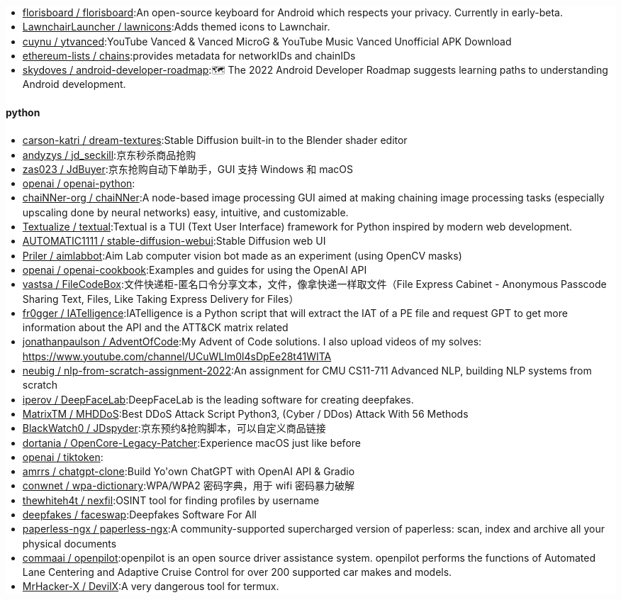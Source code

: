 * [florisboard / florisboard](https://github.com/florisboard/florisboard):An open-source keyboard for Android which respects your privacy. Currently in early-beta.
* [LawnchairLauncher / lawnicons](https://github.com/LawnchairLauncher/lawnicons):Adds themed icons to Lawnchair.
* [cuynu / ytvanced](https://github.com/cuynu/ytvanced):YouTube Vanced & Vanced MicroG & YouTube Music Vanced Unofficial APK Download
* [ethereum-lists / chains](https://github.com/ethereum-lists/chains):provides metadata for networkIDs and chainIDs
* [skydoves / android-developer-roadmap](https://github.com/skydoves/android-developer-roadmap):🗺
The 2022 Android Developer Roadmap suggests learning paths to understanding Android development.

#### python
* [carson-katri / dream-textures](https://github.com/carson-katri/dream-textures):Stable Diffusion built-in to the Blender shader editor
* [andyzys / jd_seckill](https://github.com/andyzys/jd_seckill):京东秒杀商品抢购
* [zas023 / JdBuyer](https://github.com/zas023/JdBuyer):京东抢购自动下单助手，GUI 支持 Windows 和 macOS
* [openai / openai-python](https://github.com/openai/openai-python):
* [chaiNNer-org / chaiNNer](https://github.com/chaiNNer-org/chaiNNer):A node-based image processing GUI aimed at making chaining image processing tasks (especially upscaling done by neural networks) easy, intuitive, and customizable.
* [Textualize / textual](https://github.com/Textualize/textual):Textual is a TUI (Text User Interface) framework for Python inspired by modern web development.
* [AUTOMATIC1111 / stable-diffusion-webui](https://github.com/AUTOMATIC1111/stable-diffusion-webui):Stable Diffusion web UI
* [Priler / aimlabbot](https://github.com/Priler/aimlabbot):Aim Lab computer vision bot made as an experiment (using OpenCV masks)
* [openai / openai-cookbook](https://github.com/openai/openai-cookbook):Examples and guides for using the OpenAI API
* [vastsa / FileCodeBox](https://github.com/vastsa/FileCodeBox):文件快递柜-匿名口令分享文本，文件，像拿快递一样取文件（File Express Cabinet - Anonymous Passcode Sharing Text, Files, Like Taking Express Delivery for Files）
* [fr0gger / IATelligence](https://github.com/fr0gger/IATelligence):IATelligence is a Python script that will extract the IAT of a PE file and request GPT to get more information about the API and the ATT&CK matrix related
* [jonathanpaulson / AdventOfCode](https://github.com/jonathanpaulson/AdventOfCode):My Advent of Code solutions. I also upload videos of my solves: https://www.youtube.com/channel/UCuWLIm0l4sDpEe28t41WITA
* [neubig / nlp-from-scratch-assignment-2022](https://github.com/neubig/nlp-from-scratch-assignment-2022):An assignment for CMU CS11-711 Advanced NLP, building NLP systems from scratch
* [iperov / DeepFaceLab](https://github.com/iperov/DeepFaceLab):DeepFaceLab is the leading software for creating deepfakes.
* [MatrixTM / MHDDoS](https://github.com/MatrixTM/MHDDoS):Best DDoS Attack Script Python3, (Cyber / DDos) Attack With 56 Methods
* [BlackWatch0 / JDspyder](https://github.com/BlackWatch0/JDspyder):京东预约&抢购脚本，可以自定义商品链接
* [dortania / OpenCore-Legacy-Patcher](https://github.com/dortania/OpenCore-Legacy-Patcher):Experience macOS just like before
* [openai / tiktoken](https://github.com/openai/tiktoken):
* [amrrs / chatgpt-clone](https://github.com/amrrs/chatgpt-clone):Build Yo'own ChatGPT with OpenAI API & Gradio
* [conwnet / wpa-dictionary](https://github.com/conwnet/wpa-dictionary):WPA/WPA2 密码字典，用于 wifi 密码暴力破解
* [thewhiteh4t / nexfil](https://github.com/thewhiteh4t/nexfil):OSINT tool for finding profiles by username
* [deepfakes / faceswap](https://github.com/deepfakes/faceswap):Deepfakes Software For All
* [paperless-ngx / paperless-ngx](https://github.com/paperless-ngx/paperless-ngx):A community-supported supercharged version of paperless: scan, index and archive all your physical documents
* [commaai / openpilot](https://github.com/commaai/openpilot):openpilot is an open source driver assistance system. openpilot performs the functions of Automated Lane Centering and Adaptive Cruise Control for over 200 supported car makes and models.
* [MrHacker-X / DevilX](https://github.com/MrHacker-X/DevilX):A very dangerous tool for termux.

